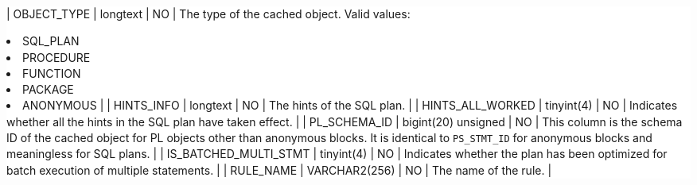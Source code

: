 | OBJECT_TYPE | longtext | NO | The type of the cached object. Valid values: <li>SQL_PLAN<li> PROCEDURE   <li>FUNCTION<li> PACKAGE   <li> ANONYMOUS |
| HINTS_INFO | longtext | NO | The hints of the SQL plan. |
| HINTS_ALL_WORKED | tinyint(4) | NO | Indicates whether all the hints in the SQL plan have taken effect. |
| PL_SCHEMA_ID | bigint(20) unsigned | NO | This column is the schema ID of the cached object for PL objects other than anonymous blocks. It is identical to `PS_STMT_ID` for anonymous blocks and meaningless for SQL plans. |
| IS_BATCHED_MULTI_STMT | tinyint(4) | NO | Indicates whether the plan has been optimized for batch execution of multiple statements. |
| RULE_NAME | VARCHAR2(256) | NO | The name of the rule. |

